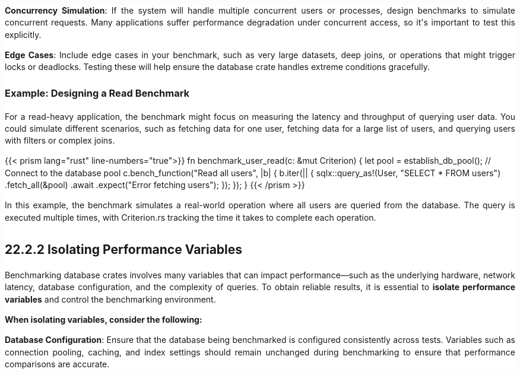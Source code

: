 <p style="text-align: justify;">
<strong>Concurrency Simulation</strong>: If the system will handle multiple concurrent users or processes, design benchmarks to simulate concurrent requests. Many applications suffer performance degradation under concurrent access, so it's important to test this explicitly.
</p>

<p style="text-align: justify;">
<strong>Edge Cases</strong>: Include edge cases in your benchmark, such as very large datasets, deep joins, or operations that might trigger locks or deadlocks. Testing these will help ensure the database crate handles extreme conditions gracefully.
</p>

### **Example: Designing a Read Benchmark**
<p style="text-align: justify;">
For a read-heavy application, the benchmark might focus on measuring the latency and throughput of querying user data. You could simulate different scenarios, such as fetching data for one user, fetching data for a large list of users, and querying users with filters or complex joins.
</p>

{{< prism lang="rust" line-numbers="true">}}
fn benchmark_user_read(c: &mut Criterion) {
    let pool = establish_db_pool();  // Connect to the database pool
    c.bench_function("Read all users", |b| {
        b.iter(|| {
            sqlx::query_as!(User, "SELECT * FROM users")
                .fetch_all(&pool)
                .await
                .expect("Error fetching users");
        });
    });
}
{{< /prism >}}
<p style="text-align: justify;">
In this example, the benchmark simulates a real-world operation where all users are queried from the database. The query is executed multiple times, with Criterion.rs tracking the time it takes to complete each operation.
</p>

## **22.2.2 Isolating Performance Variables**
<p style="text-align: justify;">
Benchmarking database crates involves many variables that can impact performance—such as the underlying hardware, network latency, database configuration, and the complexity of queries. To obtain reliable results, it is essential to <strong>isolate performance variables</strong> and control the benchmarking environment.
</p>

<p style="text-align: justify;">
<strong>When isolating variables, consider the following:</strong>
</p>

<p style="text-align: justify;">
<strong>Database Configuration</strong>: Ensure that the database being benchmarked is configured consistently across tests. Variables such as connection pooling, caching, and index settings should remain unchanged during benchmarking to ensure that performance comparisons are accurate.
</p>
